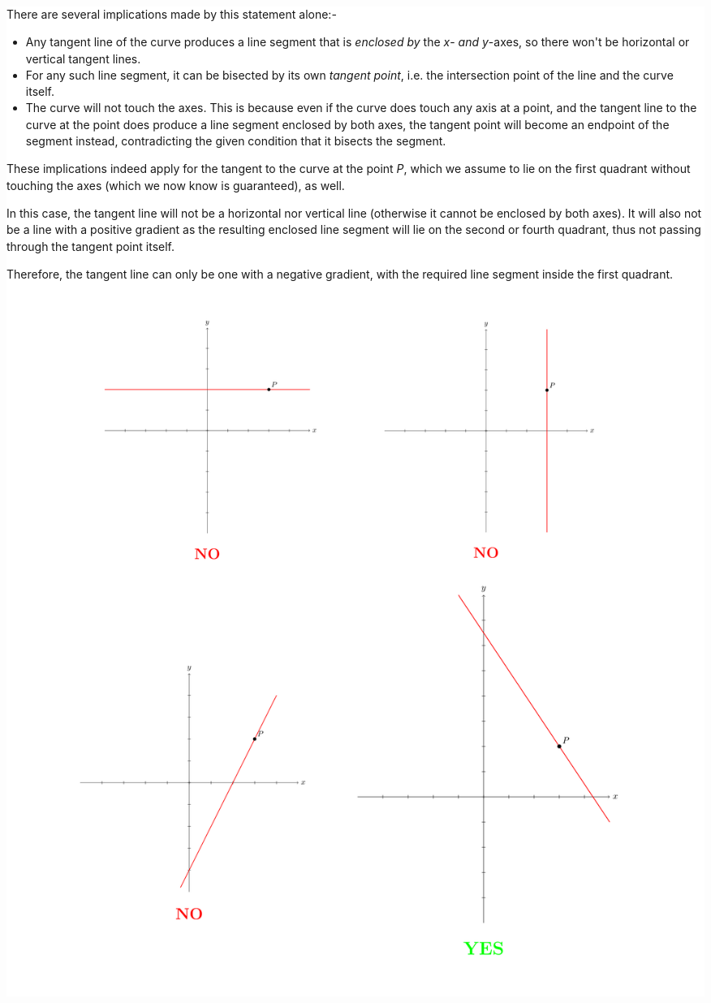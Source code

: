There are several implications made by this statement alone:-
- Any tangent line of the curve produces a line segment that is _enclosed by_ the $x$- _and_ $y$-axes, so there won't be horizontal or vertical tangent lines.
- For any such line segment, it can be bisected by its own _tangent point_, i.e. the intersection point of the line and the curve itself.
- The curve will not touch the axes. This is because even if the curve does touch any axis at a point, and the tangent line to the curve at the point does produce a line segment enclosed by both axes, the tangent point will become an endpoint of the segment instead, contradicting the given condition that it bisects the segment.

These implications indeed apply for the tangent to the curve at the point $P$, which we assume to lie on the first quadrant without touching the axes (which we now know is guaranteed), as well.

In this case, the tangent line will not be a horizontal nor vertical line (otherwise it cannot be enclosed by both axes). It will also not be a line with a positive gradient as the resulting enclosed line segment will lie on the second or fourth quadrant, thus not passing through the tangent point itself.

Therefore, the tangent line can only be one with a negative gradient, with the required line segment inside the first quadrant.

![Several cases of the tangent line at P.](./tangent_guesses.svg "Several cases of the tangent line at P.")
